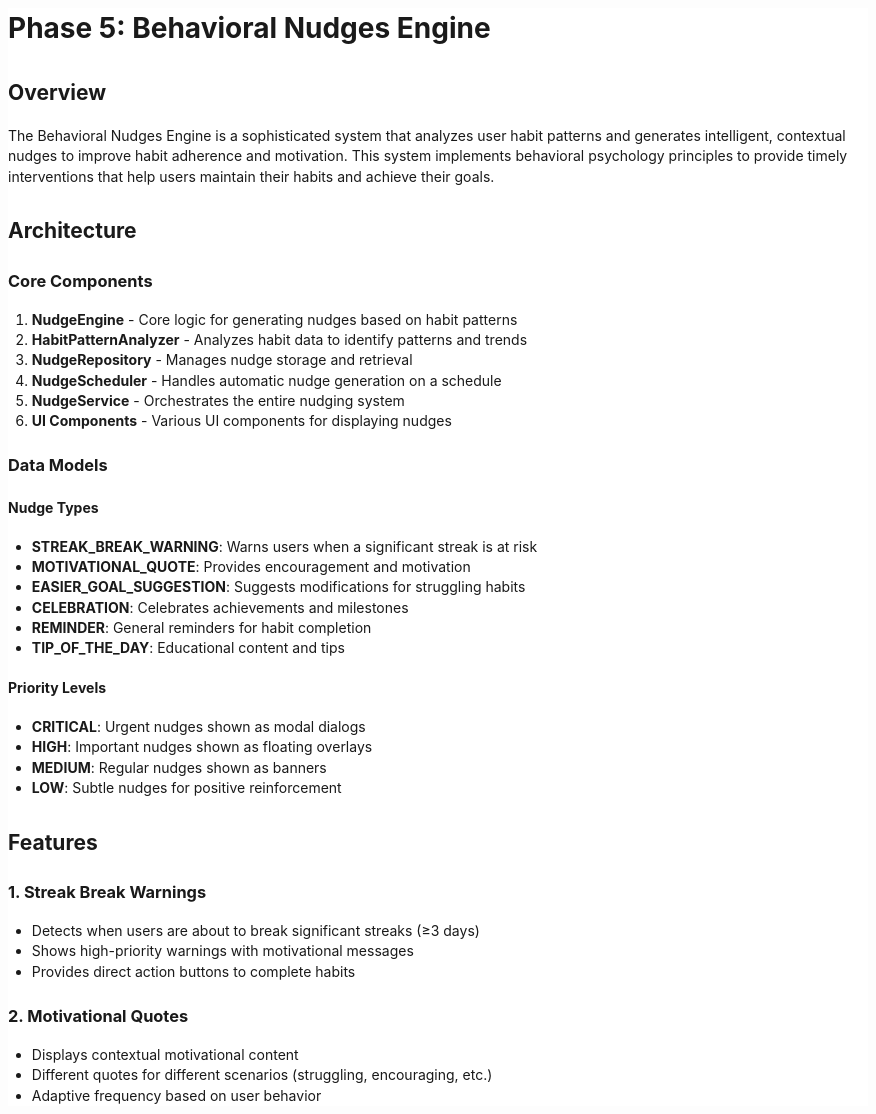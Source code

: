 # Phase 5: Behavioral Nudges Engine

## Overview

The Behavioral Nudges Engine is a sophisticated system that analyzes user habit patterns and generates intelligent, contextual nudges to improve habit adherence and motivation. This system implements behavioral psychology principles to provide timely interventions that help users maintain their habits and achieve their goals.

## Architecture

### Core Components

1. **NudgeEngine** - Core logic for generating nudges based on habit patterns
2. **HabitPatternAnalyzer** - Analyzes habit data to identify patterns and trends
3. **NudgeRepository** - Manages nudge storage and retrieval
4. **NudgeScheduler** - Handles automatic nudge generation on a schedule
5. **NudgeService** - Orchestrates the entire nudging system
6. **UI Components** - Various UI components for displaying nudges

### Data Models

#### Nudge Types
- **STREAK_BREAK_WARNING**: Warns users when a significant streak is at risk
- **MOTIVATIONAL_QUOTE**: Provides encouragement and motivation
- **EASIER_GOAL_SUGGESTION**: Suggests modifications for struggling habits
- **CELEBRATION**: Celebrates achievements and milestones
- **REMINDER**: General reminders for habit completion
- **TIP_OF_THE_DAY**: Educational content and tips

#### Priority Levels
- **CRITICAL**: Urgent nudges shown as modal dialogs
- **HIGH**: Important nudges shown as floating overlays
- **MEDIUM**: Regular nudges shown as banners
- **LOW**: Subtle nudges for positive reinforcement

## Features

### 1. Streak Break Warnings
- Detects when users are about to break significant streaks (≥3 days)
- Shows high-priority warnings with motivational messages
- Provides direct action buttons to complete habits

### 2. Motivational Quotes
- Displays contextual motivational content
- Different quotes for different scenarios (struggling, encouraging, etc.)
- Adaptive frequency based on user behavior
